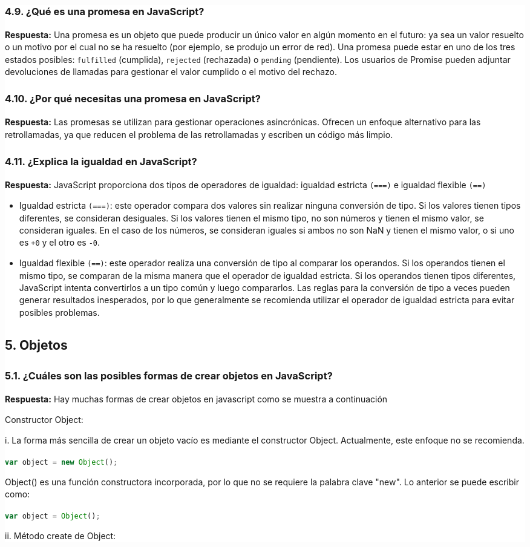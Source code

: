 ### 4.9. ¿Qué es una promesa en JavaScript?

**Respuesta:** Una promesa es un objeto que puede producir un único valor en algún momento en el futuro: ya sea un valor resuelto o un motivo por el cual no se ha resuelto (por ejemplo, se produjo un error de red). Una promesa puede estar en uno de los tres estados posibles: `fulfilled` (cumplida), `rejected` (rechazada) o `pending` (pendiente). Los usuarios de Promise pueden adjuntar devoluciones de llamadas para gestionar el valor cumplido o el motivo del rechazo.

### 4.10. ¿Por qué necesitas una promesa en JavaScript?

**Respuesta:** Las promesas se utilizan para gestionar operaciones asincrónicas. Ofrecen un enfoque alternativo para las retrollamadas, ya que reducen el problema de las retrollamadas y escriben un código más limpio.

### 4.11. ¿Explica la igualdad en JavaScript?

**Respuesta:** JavaScript proporciona dos tipos de operadores de igualdad: igualdad estricta `(===)` e igualdad flexible `(==)`

- Igualdad estricta `(===)`: este operador compara dos valores sin realizar ninguna conversión de tipo. Si los valores tienen tipos diferentes, se consideran desiguales. Si los valores tienen el mismo tipo, no son números y tienen el mismo valor, se consideran iguales. En el caso de los números, se consideran iguales si ambos no son NaN y tienen el mismo valor, o si uno es `+0` y el otro es `-0`.

- Igualdad flexible `(==)`: este operador realiza una conversión de tipo al comparar los operandos. Si los operandos tienen el mismo tipo, se comparan de la misma manera que el operador de igualdad estricta. Si los operandos tienen tipos diferentes, JavaScript intenta convertirlos a un tipo común y luego compararlos. Las reglas para la conversión de tipo a veces pueden generar resultados inesperados, por lo que generalmente se recomienda utilizar el operador de igualdad estricta para evitar posibles problemas.

## 5. Objetos

### 5.1. ¿Cuáles son las posibles formas de crear objetos en JavaScript?

**Respuesta:** Hay muchas formas de crear objetos en javascript como se muestra a continuación

Constructor Object:

i. La forma más sencilla de crear un objeto vacío es mediante el constructor Object. Actualmente, este enfoque no se recomienda.

``` js
var object = new Object();
```

Object() es una función constructora incorporada, por lo que no se requiere la palabra clave "new". Lo anterior se puede escribir como:

``` js
var object = Object();
```

ii. Método create de Object:
